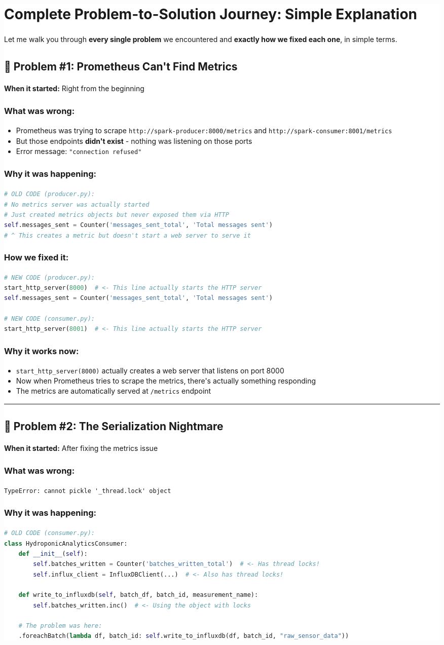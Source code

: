 # Complete Problem-to-Solution Journey: Simple Explanation

Let me walk you through **every single problem** we encountered and **exactly how we fixed each one**, in simple terms.

## 🚨 **Problem #1: Prometheus Can't Find Metrics** 
**When it started:** Right from the beginning

### **What was wrong:**
- Prometheus was trying to scrape `http://spark-producer:8000/metrics` and `http://spark-consumer:8001/metrics`
- But those endpoints **didn't exist** - nothing was listening on those ports
- Error message: `"connection refused"`

### **Why it was happening:**
```python
# OLD CODE (producer.py):
# No metrics server was actually started
# Just created metrics objects but never exposed them via HTTP
self.messages_sent = Counter('messages_sent_total', 'Total messages sent')
# ^ This creates a metric but doesn't start a web server to serve it
```

### **How we fixed it:**
```python
# NEW CODE (producer.py):
start_http_server(8000)  # <- This line actually starts the HTTP server
self.messages_sent = Counter('messages_sent_total', 'Total messages sent')

# NEW CODE (consumer.py):
start_http_server(8001)  # <- This line actually starts the HTTP server
```

### **Why it works now:**
- `start_http_server(8000)` actually creates a web server that listens on port 8000
- Now when Prometheus tries to scrape the metrics, there's actually something responding
- The metrics are automatically served at `/metrics` endpoint

---

## 🚨 **Problem #2: The Serialization Nightmare**
**When it started:** After fixing the metrics issue

### **What was wrong:**
```
TypeError: cannot pickle '_thread.lock' object
```

### **Why it was happening:**
```python
# OLD CODE (consumer.py):
class HydroponicAnalyticsConsumer:
    def __init__(self):
        self.batches_written = Counter('batches_written_total')  # <- Has thread locks!
        self.influx_client = InfluxDBClient(...)  # <- Also has thread locks!
    
    def write_to_influxdb(self, batch_df, batch_id, measurement_name):
        self.batches_written.inc()  # <- Using the object with locks
    
    # The problem was here:
    .foreachBatch(lambda df, batch_id: self.write_to_influxdb(df, batch_id, "raw_sensor_data"))
```